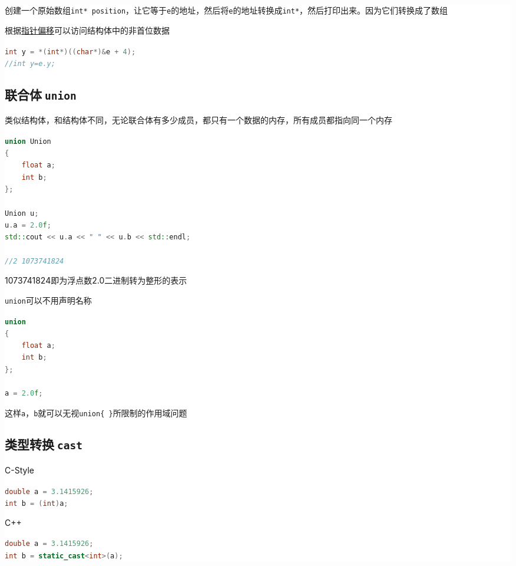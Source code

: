 ```cpp
```

创建一个原始数组`int* position`，让它等于`e`的地址，然后将`e`的地址转换成`int*`，然后打印出来。因为它们转换成了数组

根据[指针偏移](##数组)可以访问结构体中的非首位数据

```cpp
int y = *(int*)((char*)&e + 4);
//int y=e.y;
```

## 联合体 `union`

类似结构体，和结构体不同，无论联合体有多少成员，都只有一个数据的内存，所有成员都指向同一个内存

```cpp
union Union
{
	float a;
	int b;
};

Union u;
u.a = 2.0f;
std::cout << u.a << " " << u.b << std::endl;

//2 1073741824
```

1073741824即为浮点数2.0二进制转为整形的表示

`union`可以不用声明名称

```cpp
union
{
	float a;
	int b;
};

a = 2.0f;
```

这样`a`，`b`就可以无视`union{ }`所限制的作用域问题

## 类型转换 `cast`

C-Style

```cpp
double a = 3.1415926;
int b = (int)a;
```

C++

```cpp
double a = 3.1415926;
int b = static_cast<int>(a);
```

